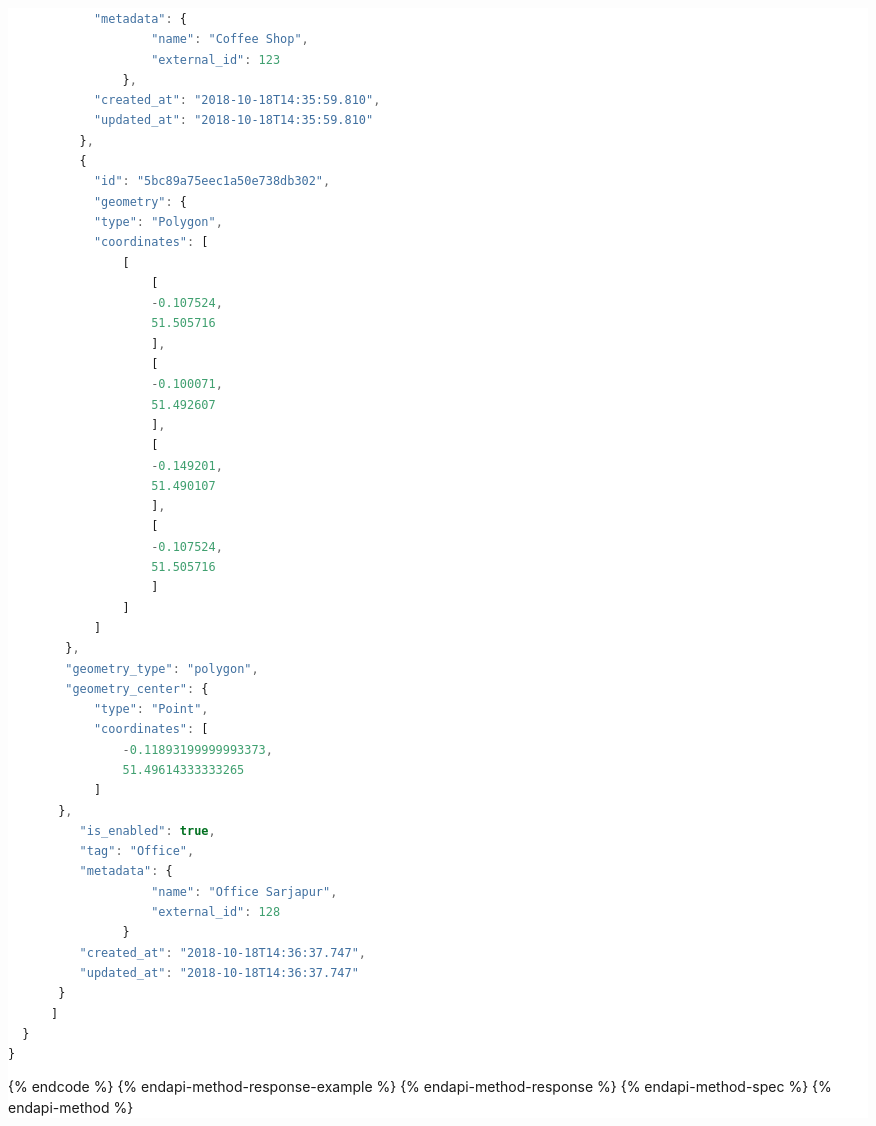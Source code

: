```javascript
            "metadata": {
                    "name": "Coffee Shop",
                    "external_id": 123
                },
            "created_at": "2018-10-18T14:35:59.810",
            "updated_at": "2018-10-18T14:35:59.810"
          },
          {
            "id": "5bc89a75eec1a50e738db302",
            "geometry": {
            "type": "Polygon",
            "coordinates": [
                [
                    [
                    -0.107524,
                    51.505716
                    ],
                    [
                    -0.100071,
                    51.492607
                    ],
                    [
                    -0.149201,
                    51.490107
                    ],
                    [
                    -0.107524,
                    51.505716
                    ]
                ]
            ]
        },
        "geometry_type": "polygon",
        "geometry_center": {
            "type": "Point",
            "coordinates": [
                -0.11893199999993373,
                51.49614333333265
            ]
       },
          "is_enabled": true,
          "tag": "Office",
          "metadata": {
                    "name": "Office Sarjapur",
                    "external_id": 128
                }
          "created_at": "2018-10-18T14:36:37.747",
          "updated_at": "2018-10-18T14:36:37.747"
       }
      ]
  }
}
```
{% endcode %}
{% endapi-method-response-example %}
{% endapi-method-response %}
{% endapi-method-spec %}
{% endapi-method %}
